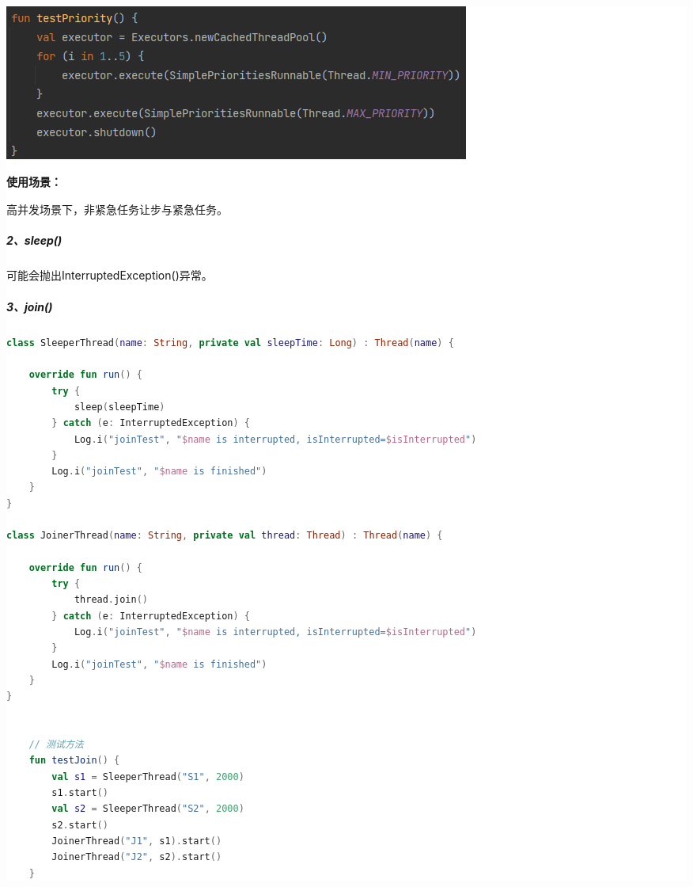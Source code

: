 ![image-20220703081941427](images/1-%E3%80%90%E6%80%BB%E7%BB%93%E7%AF%87%E3%80%91%E7%BA%BF%E7%A8%8B%E5%9F%BA%E7%A1%80/image-20220703081941427.png)

**使用场景：**

高并发场景下，非紧急任务让步与紧急任务。

##### 2、sleep()

可能会抛出InterruptedException()异常。

##### 3、join()

```kotlin
class SleeperThread(name: String, private val sleepTime: Long) : Thread(name) {

    override fun run() {
        try {
            sleep(sleepTime)
        } catch (e: InterruptedException) {
            Log.i("joinTest", "$name is interrupted, isInterrupted=$isInterrupted")
        }
        Log.i("joinTest", "$name is finished")
    }
}

class JoinerThread(name: String, private val thread: Thread) : Thread(name) {

    override fun run() {
        try {
            thread.join()
        } catch (e: InterruptedException) {
            Log.i("joinTest", "$name is interrupted, isInterrupted=$isInterrupted")
        }
        Log.i("joinTest", "$name is finished")
    }
}


	// 测试方法
    fun testJoin() {
        val s1 = SleeperThread("S1", 2000)
        s1.start()
        val s2 = SleeperThread("S2", 2000)
        s2.start()
        JoinerThread("J1", s1).start()
        JoinerThread("J2", s2).start()
    }
```
